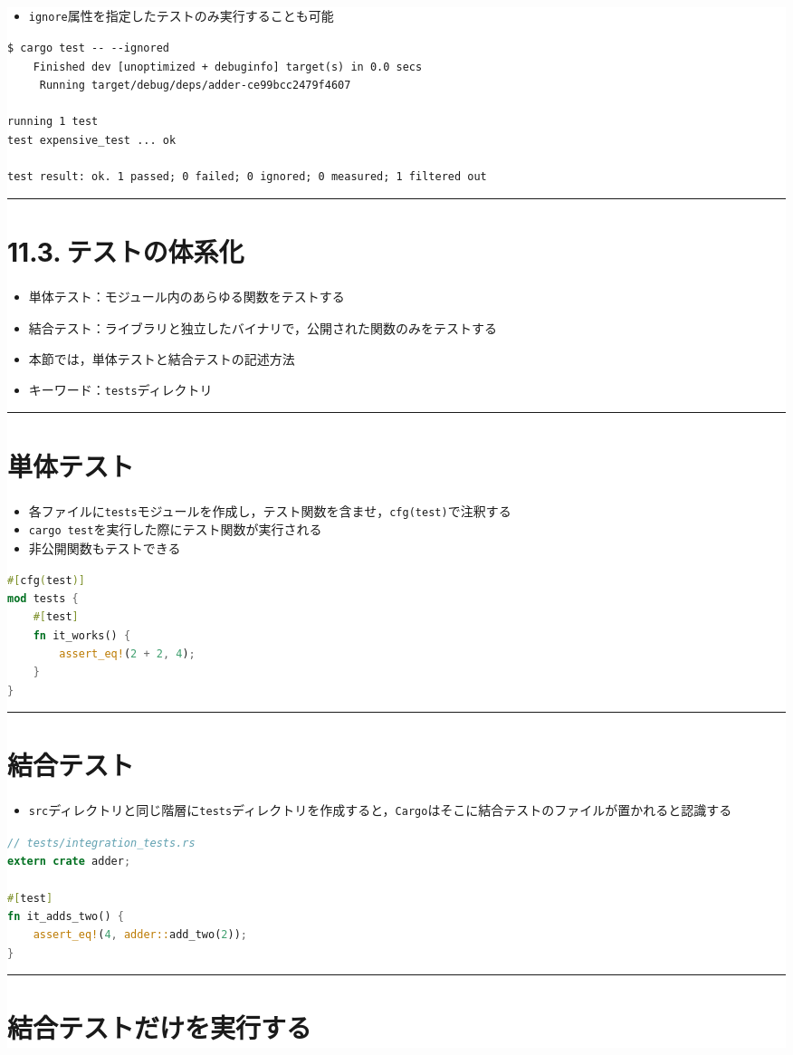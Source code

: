 - `ignore`属性を指定したテストのみ実行することも可能

```
$ cargo test -- --ignored
    Finished dev [unoptimized + debuginfo] target(s) in 0.0 secs
     Running target/debug/deps/adder-ce99bcc2479f4607

running 1 test
test expensive_test ... ok

test result: ok. 1 passed; 0 failed; 0 ignored; 0 measured; 1 filtered out
```
---
# 11.3. テストの体系化

- 単体テスト：モジュール内のあらゆる関数をテストする
- 結合テスト：ライブラリと独立したバイナリで，公開された関数のみをテストする

- 本節では，単体テストと結合テストの記述方法
- キーワード：`tests`ディレクトリ
---
# 単体テスト

- 各ファイルに`tests`モジュールを作成し，テスト関数を含ませ，`cfg(test)`で注釈する
- `cargo test`を実行した際にテスト関数が実行される
- 非公開関数もテストできる

```rs
#[cfg(test)]
mod tests {
    #[test]
    fn it_works() {
        assert_eq!(2 + 2, 4);
    }
}
```
---
# 結合テスト

- `src`ディレクトリと同じ階層に`tests`ディレクトリを作成すると，`Cargo`はそこに結合テストのファイルが置かれると認識する

```rs
// tests/integration_tests.rs
extern crate adder;

#[test]
fn it_adds_two() {
    assert_eq!(4, adder::add_two(2));
}
```
---
# 結合テストだけを実行する
